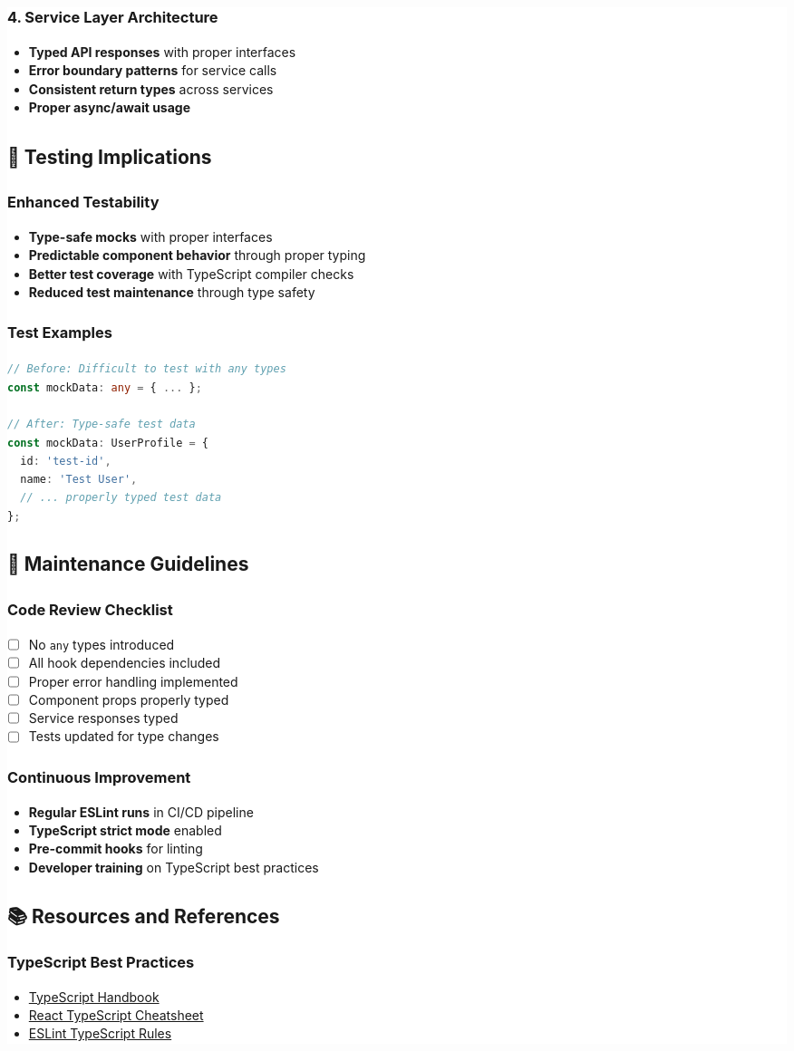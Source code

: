 ### 4. Service Layer Architecture
- **Typed API responses** with proper interfaces
- **Error boundary patterns** for service calls
- **Consistent return types** across services
- **Proper async/await usage**

## 🧪 Testing Implications

### Enhanced Testability
- **Type-safe mocks** with proper interfaces
- **Predictable component behavior** through proper typing
- **Better test coverage** with TypeScript compiler checks
- **Reduced test maintenance** through type safety

### Test Examples
```typescript
// Before: Difficult to test with any types
const mockData: any = { ... };

// After: Type-safe test data
const mockData: UserProfile = {
  id: 'test-id',
  name: 'Test User',
  // ... properly typed test data
};
```

## 🔄 Maintenance Guidelines

### Code Review Checklist
- [ ] No `any` types introduced
- [ ] All hook dependencies included
- [ ] Proper error handling implemented
- [ ] Component props properly typed
- [ ] Service responses typed
- [ ] Tests updated for type changes

### Continuous Improvement
- **Regular ESLint runs** in CI/CD pipeline
- **TypeScript strict mode** enabled
- **Pre-commit hooks** for linting
- **Developer training** on TypeScript best practices

## 📚 Resources and References

### TypeScript Best Practices
- [TypeScript Handbook](https://www.typescriptlang.org/docs/)
- [React TypeScript Cheatsheet](https://react-typescript-cheatsheet.netlify.app/)
- [ESLint TypeScript Rules](https://typescript-eslint.io/rules/)
